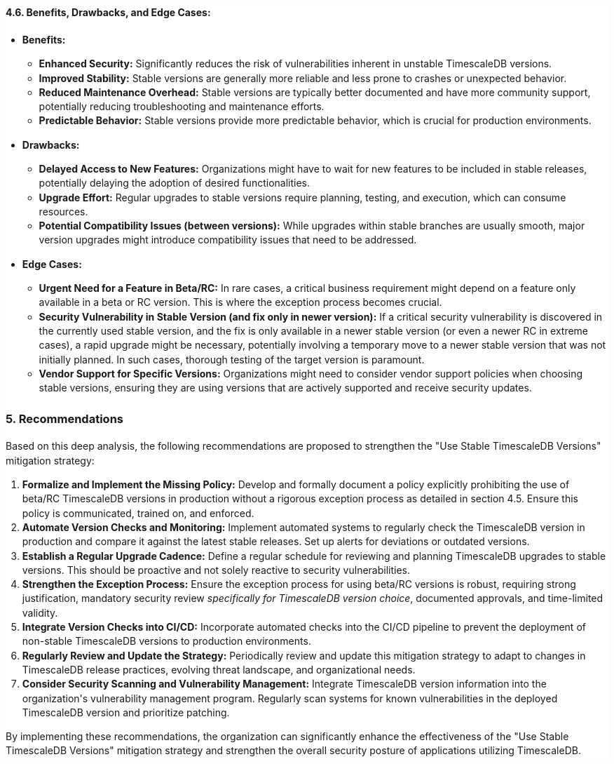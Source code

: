 #### 4.6. Benefits, Drawbacks, and Edge Cases:

*   **Benefits:**
    *   **Enhanced Security:** Significantly reduces the risk of vulnerabilities inherent in unstable TimescaleDB versions.
    *   **Improved Stability:** Stable versions are generally more reliable and less prone to crashes or unexpected behavior.
    *   **Reduced Maintenance Overhead:** Stable versions are typically better documented and have more community support, potentially reducing troubleshooting and maintenance efforts.
    *   **Predictable Behavior:** Stable versions provide more predictable behavior, which is crucial for production environments.

*   **Drawbacks:**
    *   **Delayed Access to New Features:**  Organizations might have to wait for new features to be included in stable releases, potentially delaying the adoption of desired functionalities.
    *   **Upgrade Effort:**  Regular upgrades to stable versions require planning, testing, and execution, which can consume resources.
    *   **Potential Compatibility Issues (between versions):** While upgrades within stable branches are usually smooth, major version upgrades might introduce compatibility issues that need to be addressed.

*   **Edge Cases:**
    *   **Urgent Need for a Feature in Beta/RC:**  In rare cases, a critical business requirement might depend on a feature only available in a beta or RC version. This is where the exception process becomes crucial.
    *   **Security Vulnerability in Stable Version (and fix only in newer version):**  If a critical security vulnerability is discovered in the currently used stable version, and the fix is only available in a newer stable version (or even a newer RC in extreme cases), a rapid upgrade might be necessary, potentially involving a temporary move to a newer stable version that was not initially planned. In such cases, thorough testing of the target version is paramount.
    *   **Vendor Support for Specific Versions:**  Organizations might need to consider vendor support policies when choosing stable versions, ensuring they are using versions that are actively supported and receive security updates.

### 5. Recommendations

Based on this deep analysis, the following recommendations are proposed to strengthen the "Use Stable TimescaleDB Versions" mitigation strategy:

1.  **Formalize and Implement the Missing Policy:**  Develop and formally document a policy explicitly prohibiting the use of beta/RC TimescaleDB versions in production without a rigorous exception process as detailed in section 4.5. Ensure this policy is communicated, trained on, and enforced.
2.  **Automate Version Checks and Monitoring:** Implement automated systems to regularly check the TimescaleDB version in production and compare it against the latest stable releases. Set up alerts for deviations or outdated versions.
3.  **Establish a Regular Upgrade Cadence:** Define a regular schedule for reviewing and planning TimescaleDB upgrades to stable versions. This should be proactive and not solely reactive to security vulnerabilities.
4.  **Strengthen the Exception Process:**  Ensure the exception process for using beta/RC versions is robust, requiring strong justification, mandatory security review *specifically for TimescaleDB version choice*, documented approvals, and time-limited validity.
5.  **Integrate Version Checks into CI/CD:** Incorporate automated checks into the CI/CD pipeline to prevent the deployment of non-stable TimescaleDB versions to production environments.
6.  **Regularly Review and Update the Strategy:**  Periodically review and update this mitigation strategy to adapt to changes in TimescaleDB release practices, evolving threat landscape, and organizational needs.
7.  **Consider Security Scanning and Vulnerability Management:** Integrate TimescaleDB version information into the organization's vulnerability management program. Regularly scan systems for known vulnerabilities in the deployed TimescaleDB version and prioritize patching.

By implementing these recommendations, the organization can significantly enhance the effectiveness of the "Use Stable TimescaleDB Versions" mitigation strategy and strengthen the overall security posture of applications utilizing TimescaleDB.
